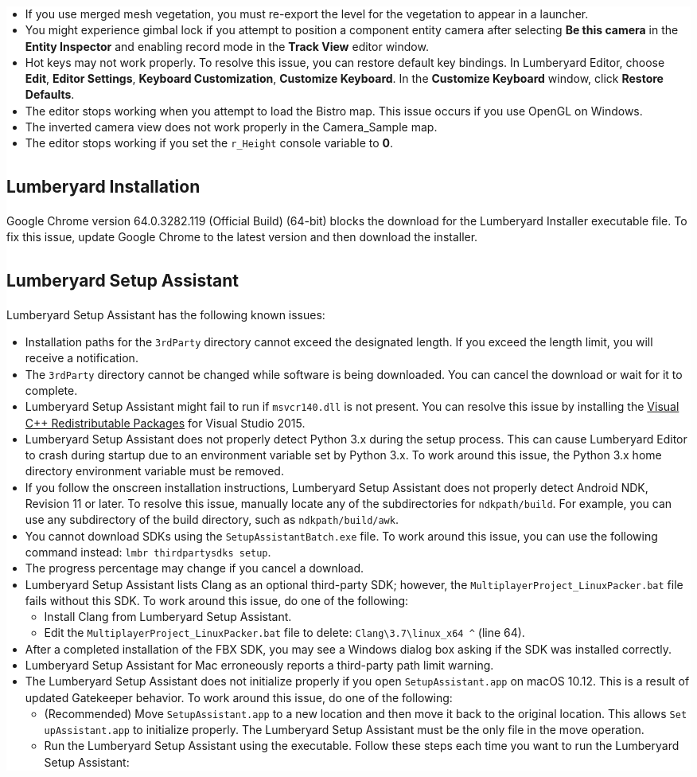 + If you use merged mesh vegetation, you must re-export the level for the vegetation to appear in a launcher.
+ You might experience gimbal lock if you attempt to position a component entity camera after selecting **Be this camera** in the **Entity Inspector** and enabling record mode in the **Track View** editor window.
+ Hot keys may not work properly. To resolve this issue, you can restore default key bindings. In Lumberyard Editor, choose **Edit**, **Editor Settings**, **Keyboard Customization**, **Customize Keyboard**. In the **Customize Keyboard** window, click **Restore Defaults**.
+ The editor stops working when you attempt to load the Bistro map. This issue occurs if you use OpenGL on Windows.
+ The inverted camera view does not work properly in the Camera\_Sample map.
+ The editor stops working if you set the `r_Height` console variable to **0**.

## Lumberyard Installation<a name="lumberyard-installation-known-issues-v1.15"></a>

Google Chrome version 64.0.3282.119 (Official Build) (64-bit) blocks the download for the Lumberyard Installer executable file. To fix this issue, update Google Chrome to the latest version and then download the installer.

## Lumberyard Setup Assistant<a name="lumberyard-setup-assistant-known-issues-v1.15"></a>

Lumberyard Setup Assistant has the following known issues:
+ Installation paths for the `3rdParty` directory cannot exceed the designated length. If you exceed the length limit, you will receive a notification.
+ The `3rdParty` directory cannot be changed while software is being downloaded. You can cancel the download or wait for it to complete.
+ Lumberyard Setup Assistant might fail to run if `msvcr140.dll` is not present. You can resolve this issue by installing the [Visual C\+\+ Redistributable Packages](https://www.microsoft.com/en-us/download/details.aspx?id=48145) for Visual Studio 2015.
+ Lumberyard Setup Assistant does not properly detect Python 3.x during the setup process. This can cause Lumberyard Editor to crash during startup due to an environment variable set by Python 3.x. To work around this issue, the Python 3.x home directory environment variable must be removed.
+ If you follow the onscreen installation instructions, Lumberyard Setup Assistant does not properly detect Android NDK, Revision 11 or later. To resolve this issue, manually locate any of the subdirectories for `ndkpath/build`. For example, you can use any subdirectory of the build directory, such as `ndkpath/build/awk`.
+ You cannot download SDKs using the `SetupAssistantBatch.exe` file. To work around this issue, you can use the following command instead: `lmbr thirdpartysdks setup`.
+ The progress percentage may change if you cancel a download.
+ Lumberyard Setup Assistant lists Clang as an optional third-party SDK; however, the `MultiplayerProject_LinuxPacker.bat` file fails without this SDK. To work around this issue, do one of the following:
  + Install Clang from Lumberyard Setup Assistant.
  + Edit the `MultiplayerProject_LinuxPacker.bat` file to delete: `Clang\3.7\linux_x64 ^` (line 64).
+ After a completed installation of the FBX SDK, you may see a Windows dialog box asking if the SDK was installed correctly.
+ Lumberyard Setup Assistant for Mac erroneously reports a third-party path limit warning.
+ The Lumberyard Setup Assistant does not initialize properly if you open `SetupAssistant.app` on macOS 10.12. This is a result of updated Gatekeeper behavior. To work around this issue, do one of the following:
  + (Recommended) Move `SetupAssistant.app` to a new location and then move it back to the original location. This allows `SetupAssistant.app` to initialize properly. The Lumberyard Setup Assistant must be the only file in the move operation.
  + Run the Lumberyard Setup Assistant using the executable. Follow these steps each time you want to run the Lumberyard Setup Assistant:
